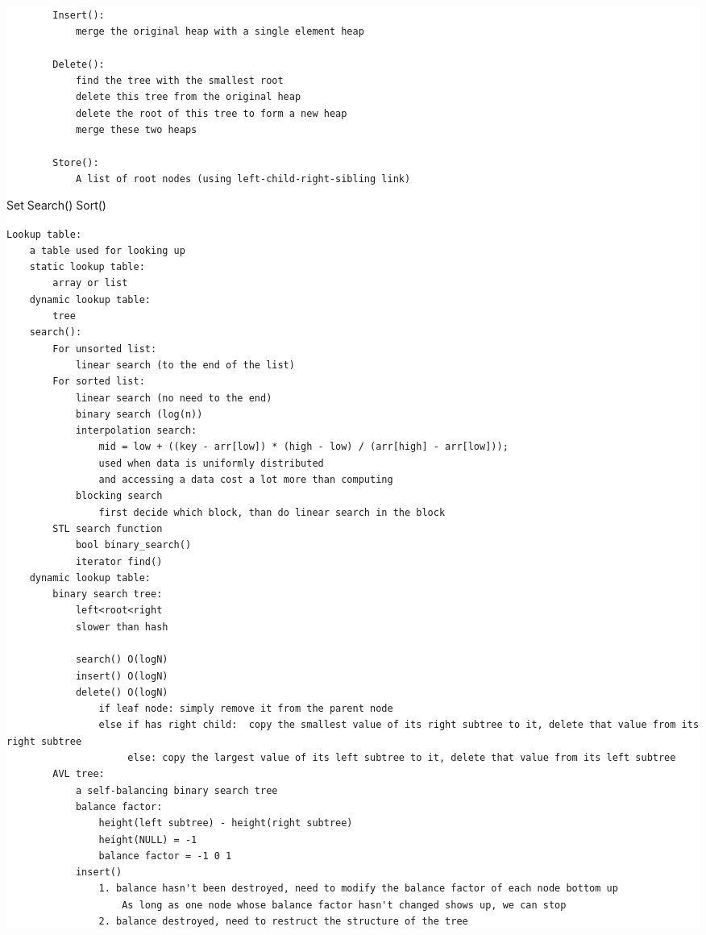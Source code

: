 			Insert():
				merge the original heap with a single element heap

			Delete():
				find the tree with the smallest root
				delete this tree from the original heap
				delete the root of this tree to form a new heap
				merge these two heaps

			Store():
				A list of root nodes (using left-child-right-sibling link)

Set
	Search()
	Sort()

	Lookup table:
		a table used for looking up
		static lookup table:
			array or list
		dynamic lookup table:
			tree
		search():
			For unsorted list:
				linear search (to the end of the list)
			For sorted list:
				linear search (no need to the end)
				binary search (log(n))
				interpolation search:
					mid = low + ((key - arr[low]) * (high - low) / (arr[high] - arr[low]));
					used when data is uniformly distributed
					and accessing a data cost a lot more than computing
				blocking search
					first decide which block, than do linear search in the block
			STL search function
				bool binary_search()
				iterator find()
		dynamic lookup table:
			binary search tree:
				left<root<right
				slower than hash

				search() O(logN)
				insert() O(logN)
				delete() O(logN)
					if leaf node: simply remove it from the parent node
					else if has right child:  copy the smallest value of its right subtree to it, delete that value from its right subtree
						 else: copy the largest value of its left subtree to it, delete that value from its left subtree
			AVL tree:
				a self-balancing binary search tree
				balance factor:
					height(left subtree) - height(right subtree)
					height(NULL) = -1
					balance factor = -1 0 1
				insert()
					1. balance hasn't been destroyed, need to modify the balance factor of each node bottom up
						As long as one node whose balance factor hasn't changed shows up, we can stop
					2. balance destroyed, need to restruct the structure of the tree
